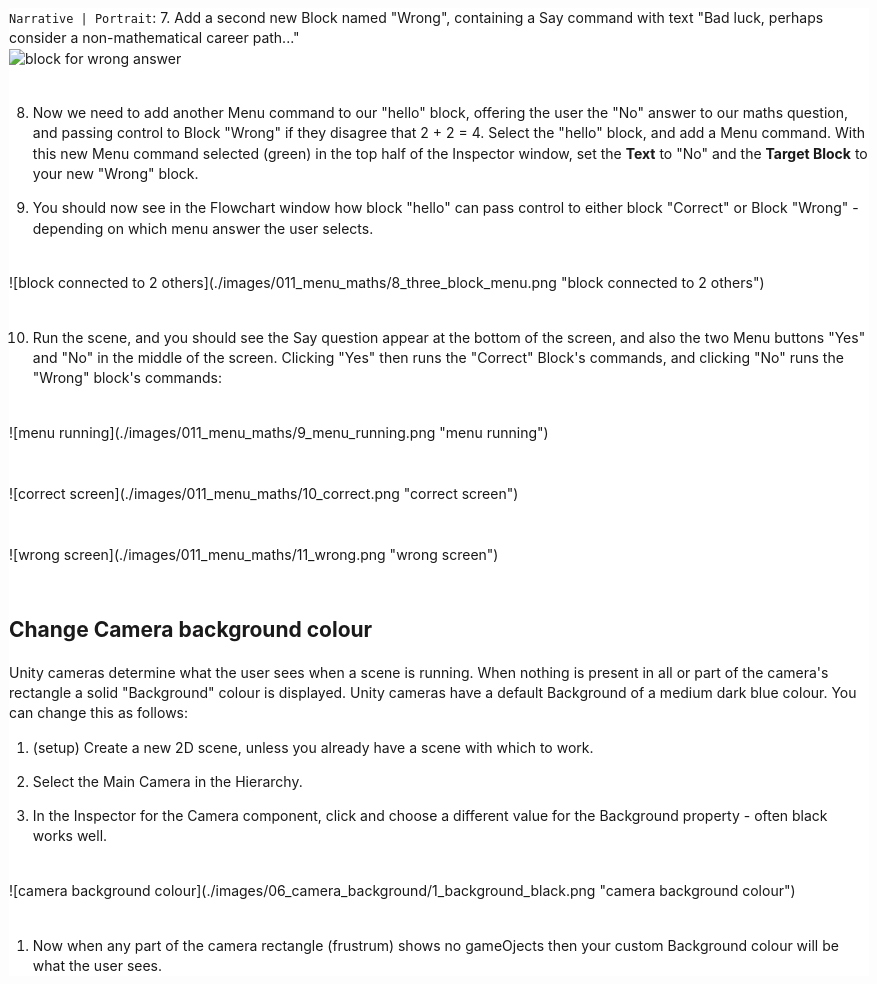 ```Narrative | Portrait```:
7. Add a second new Block named "Wrong", containing a Say command with text "Bad luck, perhaps consider a non-mathematical career path..."
<br>
![block for wrong answer](./images/011_menu_maths/7_wrong_block.png "block for wrong answer")
<br>
<br>

8. Now we need to add another Menu command to our "hello" block, offering the user the "No" answer to our maths question, and passing control to Block "Wrong" if they disagree that 2 + 2 = 4. Select the "hello" block, and add a Menu command. With this new Menu command selected (green) in the top half of the Inspector window, set the **Text** to "No" and the **Target Block** to your new "Wrong" block.

9. You should now see in the Flowchart window how block "hello" can pass control to either block "Correct" or Block "Wrong" - depending on which menu answer the user selects.
<br>
![block connected to 2 others](./images/011_menu_maths/8_three_block_menu.png "block connected to 2 others")
<br>
<br>

10. Run the scene, and you should see the Say question appear at the bottom of the screen, and also the two Menu buttons "Yes" and "No" in the middle of the screen. Clicking "Yes" then runs the "Correct" Block's commands, and clicking "No" runs the "Wrong" block's commands:
<br>
![menu running](./images/011_menu_maths/9_menu_running.png "menu running")
<br>
<br>

<br>
![correct screen](./images/011_menu_maths/10_correct.png "correct screen")
<br>
<br>


<br>
![wrong screen](./images/011_menu_maths/11_wrong.png "wrong screen")
<br>
<br>

<!-- **************************************** -->
## Change Camera background colour

Unity cameras determine what the user sees when a scene is running. When nothing is present in all or part of the camera's rectangle a solid "Background" colour is displayed. Unity cameras have a default Background of a medium dark blue colour. You can change this as follows:

1. (setup) Create a new 2D scene, unless you already have a scene with which to work.

1. Select the Main Camera in the Hierarchy.

1. In the Inspector for the Camera component, click and choose a different value for the Background property - often black works well.
<br>
![camera background colour](./images/06_camera_background/1_background_black.png "camera background colour")
<br>
<br>

1. Now when any part of the camera rectangle (frustrum) shows no gameOjects then your custom Background colour will be what the user sees.

<!-- **************************************** -->
```
